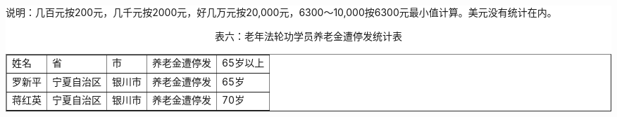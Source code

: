  <p>
  说明：几百元按200元，几千元按2000元，好几万元按20,000元，6300～10,000按6300元最小值计算。美元没有统计在内。
 </p>
 <p>
  <center>
  </center>
  <center>
   表六：老年法轮功学员养老金遭停发统计表
  </center>
 </p>
 <table border="1" width="580">
  <tbody>
   <tr>
    <td>
     姓名
    </td>
    <td>
     省
    </td>
    <td>
     市
    </td>
    <td>
     养老金遭停发
    </td>
    <td>
     65岁以上
    </td>
   </tr>
   <tr>
    <td>
     罗新平
    </td>
    <td>
     宁夏自治区
    </td>
    <td>
     银川市
    </td>
    <td>
     养老金遭停发
    </td>
    <td>
     65岁
    </td>
   </tr>
   <tr>
    <td>
     蒋红英
    </td>
    <td>
     宁夏自治区
    </td>
    <td>
     银川市
    </td>
    <td>
     养老金遭停发
    </td>
    <td>
     70岁
    </td>
   </tr>
   <tr>